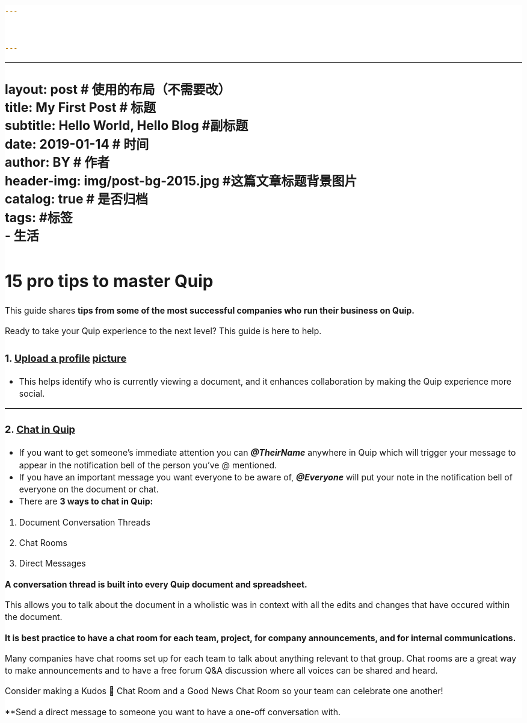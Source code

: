 ```yaml
---


---
```


<hr>
<h2 id="layout-----post------------使用的布局（不需要改）title------my-first-post------标题subtitle---hello-world-hello-blog-副标题date-------2019-01-14------时间author-----by--------作者header-img-imgpost-bg-2015.jpg--这篇文章标题背景图片catalog-true--------是否归档tags--------标签--生活">layout:     post   				    # 使用的布局（不需要改）<br>
title:      My First Post 				# 标题<br>
subtitle:   Hello World, Hello Blog #副标题<br>
date:       2019-01-14 				# 时间<br>
author:     BY 						# 作者<br>
header-img: img/post-bg-2015.jpg 	#这篇文章标题背景图片<br>
catalog: true 						# 是否归档<br>
tags:								#标签<br>
- 生活</h2>
<h1 id="pro-tips-to-master-quip">15 pro tips to master Quip</h1>
<p>This guide shares  <strong>tips from some of the most successful companies who run their business on Quip.</strong></p>
<p>Ready to take your Quip experience to the next level? This guide is here to help.</p>
<h3 id="upload-a-profile-picture">1.  <a href="https://www.quipsupport.com/hc/en-us/articles/115000654026-How-do-I-change-my-name-or-profile-photo-in-Quip-">Upload a profile</a> <a href="https://www.quipsupport.com/hc/en-us/articles/115000654026-How-do-I-change-my-name-or-profile-photo-in-Quip-">picture</a></h3>
<ul>
<li>This helps identify who is currently viewing a document, and it enhances collaboration by making the Quip experience more social.</li>
</ul>
<hr>
<h3 id="chat-in-quip">2.  <a href="https://www.quipsupport.com/hc/en-us/sections/202318286-Chat-Rooms-Messaging">Chat in Quip</a></h3>
<ul>
<li>If you want to get someone’s immediate attention you can  <em><strong>@TheirName</strong></em>  anywhere in Quip which will trigger your message to appear in the notification bell of the person you’ve @ mentioned.</li>
<li>If you have an important message you want everyone to be aware of,  <em><strong>@Everyone</strong></em>  will put your note in the notification bell of everyone on the document or chat.</li>
<li>There are  <strong>3 ways to chat in Quip:</strong></li>
</ul>
<ol>
<li>
<p>Document Conversation Threads</p>
</li>
<li>
<p>Chat Rooms</p>
</li>
<li>
<p>Direct Messages</p>
</li>
</ol>
<p><strong>A conversation thread is built into every Quip document and spreadsheet.</strong></p>
<p>This allows you to talk about the document in a wholistic was in context with all the edits and changes that have occured within the document.</p>
<p><strong>It is best practice to have a chat room for each team, project, for company announcements, and for internal communications.</strong></p>
<p>Many companies have chat rooms set up for each team to talk about anything relevant to that group. Chat rooms are a great way to make announcements and to have a free forum Q&amp;A discussion where all voices can be shared and heard.</p>
<p>Consider making a Kudos 👏 Chat Room and a Good News Chat Room so your team can celebrate one another!</p>
<p>**Send a direct message to someone you want to have a one-off conversation with.<br>